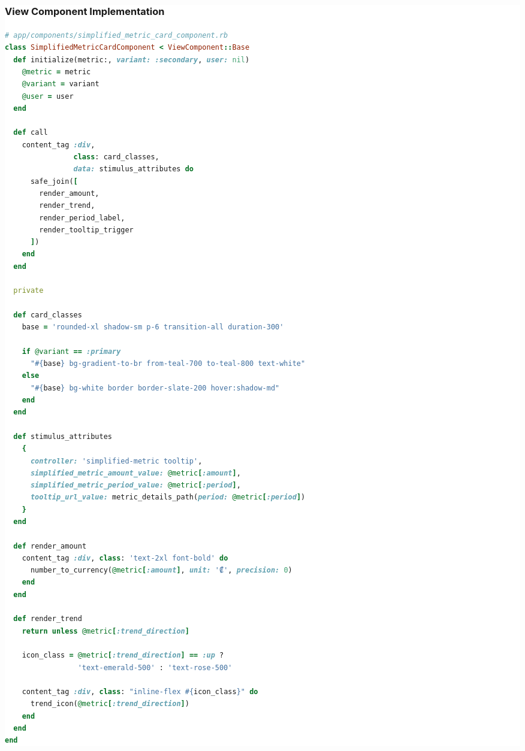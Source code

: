 ### View Component Implementation

```ruby
# app/components/simplified_metric_card_component.rb
class SimplifiedMetricCardComponent < ViewComponent::Base
  def initialize(metric:, variant: :secondary, user: nil)
    @metric = metric
    @variant = variant
    @user = user
  end
  
  def call
    content_tag :div,
                class: card_classes,
                data: stimulus_attributes do
      safe_join([
        render_amount,
        render_trend,
        render_period_label,
        render_tooltip_trigger
      ])
    end
  end
  
  private
  
  def card_classes
    base = 'rounded-xl shadow-sm p-6 transition-all duration-300'
    
    if @variant == :primary
      "#{base} bg-gradient-to-br from-teal-700 to-teal-800 text-white"
    else
      "#{base} bg-white border border-slate-200 hover:shadow-md"
    end
  end
  
  def stimulus_attributes
    {
      controller: 'simplified-metric tooltip',
      simplified_metric_amount_value: @metric[:amount],
      simplified_metric_period_value: @metric[:period],
      tooltip_url_value: metric_details_path(period: @metric[:period])
    }
  end
  
  def render_amount
    content_tag :div, class: 'text-2xl font-bold' do
      number_to_currency(@metric[:amount], unit: '₡', precision: 0)
    end
  end
  
  def render_trend
    return unless @metric[:trend_direction]
    
    icon_class = @metric[:trend_direction] == :up ? 
                 'text-emerald-500' : 'text-rose-500'
    
    content_tag :div, class: "inline-flex #{icon_class}" do
      trend_icon(@metric[:trend_direction])
    end
  end
end
```
